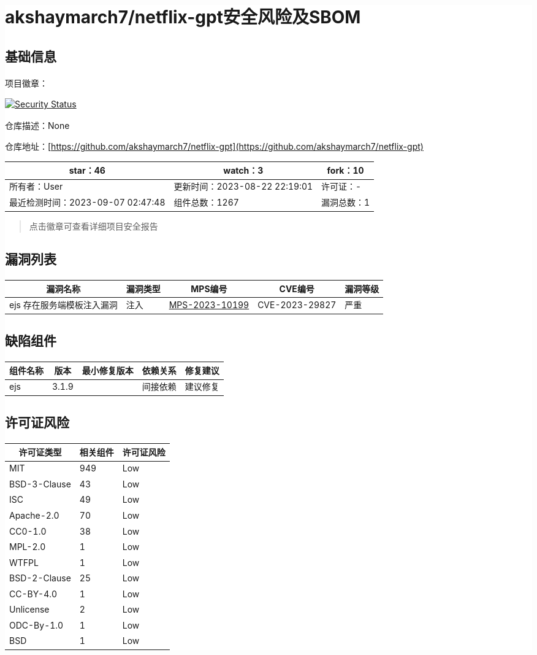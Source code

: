 # akshaymarch7/netflix-gpt安全风险及SBOM

## 基础信息

项目徽章：

[![Security Status](https://www.murphysec.com/platform3/v31/badge/1699492243152093184.svg)](https://www.murphysec.com/console/report/1699492242002853888/1699492243152093184)

仓库描述：None

仓库地址：[https://github.com/akshaymarch7/netflix-gpt](https://github.com/akshaymarch7/netflix-gpt)

| star：46 | watch：3 | fork：10 |
| ----------- | -------------- | ------------ |
| 所有者：User | 更新时间：2023-08-22 22:19:01 | 许可证：- |
| 最近检测时间：2023-09-07 02:47:48 | 组件总数：1267 | 漏洞总数：1 |

> 点击徽章可查看详细项目安全报告



## 漏洞列表

| 漏洞名称 | 漏洞类型 | MPS编号 | CVE编号 | 漏洞等级 |
| ------- | ------ | ------- | ------ | ----- |
|ejs 存在服务端模板注入漏洞|注入|[MPS-2023-10199](https://www.oscs1024.com/hd/MPS-2023-10199)|CVE-2023-29827|严重|




## 缺陷组件

| 组件名称 | 版本 | 最小修复版本 | 依赖关系 | 修复建议 |
| -------- | ---- | ------------ | -------- | -------- |
|ejs|3.1.9||间接依赖|建议修复|C:1|H:0|M:0|L:0|




## 许可证风险

| 许可证类型 | 相关组件 | 许可证风险 |
| ---------- | -------- | ---------- |
|MIT|949|Low|
|BSD-3-Clause|43|Low|
|ISC|49|Low|
|Apache-2.0|70|Low|
|CC0-1.0|38|Low|
|MPL-2.0|1|Low|
|WTFPL|1|Low|
|BSD-2-Clause|25|Low|
|CC-BY-4.0|1|Low|
|Unlicense|2|Low|
|ODC-By-1.0|1|Low|
|BSD|1|Low|